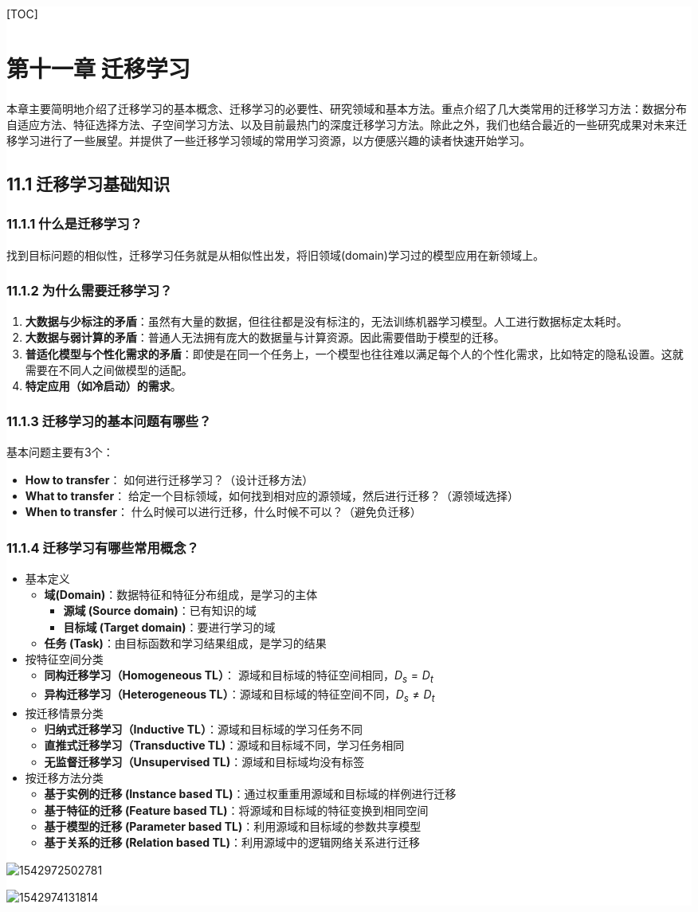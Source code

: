 [TOC]

# 第十一章 迁移学习
​	本章主要简明地介绍了迁移学习的基本概念、迁移学习的必要性、研究领域和基本方法。重点介绍了几大类常用的迁移学习方法：数据分布自适应方法、特征选择方法、子空间学习方法、以及目前最热门的深度迁移学习方法。除此之外，我们也结合最近的一些研究成果对未来迁移学习进行了一些展望。并提供了一些迁移学习领域的常用学习资源，以方便感兴趣的读者快速开始学习。

## 11.1 迁移学习基础知识

### 11.1.1 什么是迁移学习？

找到目标问题的相似性，迁移学习任务就是从相似性出发，将旧领域(domain)学习过的模型应用在新领域上。

### 11.1.2 为什么需要迁移学习？

1. **大数据与少标注的矛盾**：虽然有大量的数据，但往往都是没有标注的，无法训练机器学习模型。人工进行数据标定太耗时。
2. **大数据与弱计算的矛盾**：普通人无法拥有庞大的数据量与计算资源。因此需要借助于模型的迁移。
3. **普适化模型与个性化需求的矛盾**：即使是在同一个任务上，一个模型也往往难以满足每个人的个性化需求，比如特定的隐私设置。这就需要在不同人之间做模型的适配。
4. **特定应用（如冷启动）的需求**。

### 11.1.3 迁移学习的基本问题有哪些？

基本问题主要有3个：

- **How to transfer**： 如何进行迁移学习？（设计迁移方法）
- **What to transfer**： 给定一个目标领域，如何找到相对应的源领域，然后进行迁移？（源领域选择）
- **When to transfer**： 什么时候可以进行迁移，什么时候不可以？（避免负迁移）

### 11.1.4 迁移学习有哪些常用概念？

- 基本定义
  - **域(Domain)**：数据特征和特征分布组成，是学习的主体
    - **源域 (Source domain)**：已有知识的域
    - **目标域 (Target domain)**：要进行学习的域
  - **任务 (Task)**：由目标函数和学习结果组成，是学习的结果
- 按特征空间分类
  - **同构迁移学习（Homogeneous TL）**： 源域和目标域的特征空间相同，$D_s=D_t$
  - **异构迁移学习（Heterogeneous TL）**：源域和目标域的特征空间不同，$D_s\ne D_t$
- 按迁移情景分类
  - **归纳式迁移学习（Inductive TL）**：源域和目标域的学习任务不同
  - **直推式迁移学习（Transductive TL)**：源域和目标域不同，学习任务相同
  - **无监督迁移学习（Unsupervised TL)**：源域和目标域均没有标签
- 按迁移方法分类
  - **基于实例的迁移 (Instance based TL)**：通过权重重用源域和目标域的样例进行迁移
  - **基于特征的迁移 (Feature based TL)**：将源域和目标域的特征变换到相同空间
  - **基于模型的迁移 (Parameter based TL)**：利用源域和目标域的参数共享模型
  - **基于关系的迁移 (Relation based TL)**：利用源域中的逻辑网络关系进行迁移

![1542972502781](img/ch11/1542972502781.png)

![1542974131814](img/ch11/1542974131814.png)


[//]: # (&#40;https：//github.com/jindongwang/transferlearning-tutorial&#41;)
[//]: # ([王晋东，迁移学习简明手册]&#40;https：//github.com/jindongwang/transferlearning-tutorial&#41;)